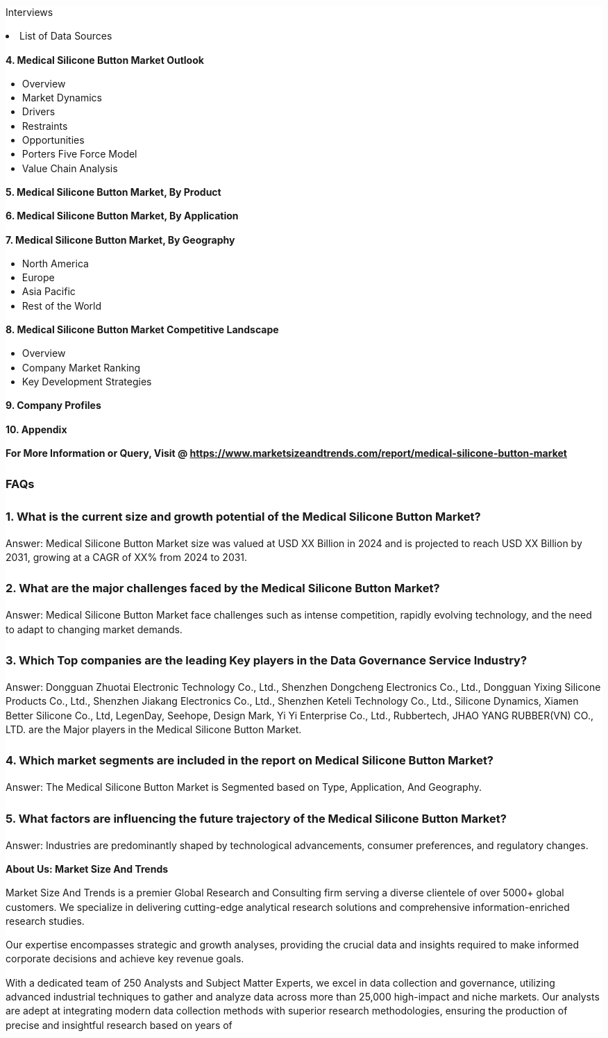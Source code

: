 Interviews</span></li><li><span class="">List of Data Sources</span></li></ul></div><div class="" data-test-id=""><p><strong><span class="">4. Medical Silicone Button Market Outlook</span></strong></p></div><div class="" data-test-id=""><ul><li><span class="">Overview</span></li><li><span class="">Market Dynamics</span></li><li><span class="">Drivers</span></li><li><span class="">Restraints</span></li><li><span class="">Opportunities</span></li><li><span class="">Porters Five Force Model</span></li><li><span class="">Value Chain Analysis</span></li></ul></div><div class="" data-test-id=""><p><strong><span class="">5. Medical Silicone Button Market, By Product</span></strong></p></div><div class="" data-test-id=""><p><strong><span class="">6. Medical Silicone Button Market, By Application</span></strong></p></div><div class="" data-test-id=""><p><strong><span class="">7. Medical Silicone Button Market, By Geography</span></strong></p></div><div class="" data-test-id=""><ul><li><span class="">North America</span></li><li><span class="">Europe</span></li><li><span class="">Asia Pacific</span></li><li><span class="">Rest of the World</span></li></ul></div><div class="" data-test-id=""><p><strong><span class="">8. Medical Silicone Button Market Competitive Landscape</span></strong></p></div><div class="" data-test-id=""><ul><li><span class="">Overview</span></li><li><span class="">Company Market Ranking</span></li><li><span class="">Key Development Strategies</span></li></ul></div><div class="" data-test-id=""><p><strong><span class="">9. Company Profiles</span></strong></p></div><div class="" data-test-id=""><p><strong><span class="">10. Appendix</span></strong></p></div><div class="" data-test-id=""><p><strong><span class="">For More Information or Query, Visit @ <a href="https://www.marketsizeandtrends.com/report/medical-silicone-button-market" target="_blank">https://www.marketsizeandtrends.com/report/medical-silicone-button-market</a></span></strong></p></div><div class="" data-test-id=""><div class="article-main__content" data-test-id="publishing-text-block"><h3><strong><span class="">FAQs</span></strong></h3></div><div class="article-main__content" data-test-id="publishing-text-block"><h3><span class="">1. What is the current size and growth potential of the Medical Silicone Button Market?</span></h3></div><div class="article-main__content" data-test-id="publishing-text-block"><p><span class="font-[700]">Answer</span><span class="">: Medical Silicone Button Market size was valued at USD XX Billion in 2024 and is projected to reach USD XX Billion by 2031, growing at a CAGR of XX% from 2024 to 2031.</span></p></div><div class="article-main__content" data-test-id="publishing-text-block"><h3><span class="">2. What are the major challenges faced by the Medical Silicone Button Market?</span></h3></div><div class="article-main__content" data-test-id="publishing-text-block"><p><span class="font-[700]">Answer</span><span class="">: Medical Silicone Button Market face challenges such as intense competition, rapidly evolving technology, and the need to adapt to changing market demands.</span></p></div><div class="article-main__content" data-test-id="publishing-text-block"><h3><span class="">3. Which Top companies are the leading Key players in the Data Governance Service Industry?</span></h3></div><div class="article-main__content" data-test-id="publishing-text-block"><p><span class="font-[700]">Answer</span><span class="">: Dongguan Zhuotai Electronic Technology Co., Ltd., Shenzhen Dongcheng Electronics Co., Ltd., Dongguan Yixing Silicone Products Co., Ltd., Shenzhen Jiakang Electronics Co., Ltd., Shenzhen Keteli Technology Co., Ltd., Silicone Dynamics, Xiamen Better Silicone Co., Ltd, LegenDay, Seehope, Design Mark, Yi Yi Enterprise Co., Ltd., Rubbertech, JHAO YANG RUBBER(VN) CO., LTD. are the Major players in the Medical Silicone Button Market.</span></p></div><div class="article-main__content" data-test-id="publishing-text-block"><h3><span class="">4. Which market segments are included in the report on Medical Silicone Button Market?</span></h3></div><div class="article-main__content" data-test-id="publishing-text-block"><p><span class="font-[700]">Answer</span><span class="">: The Medical Silicone Button Market is Segmented based on Type, Application, And Geography.</span></p></div><div class="article-main__content" data-test-id="publishing-text-block"><h3><span class="">5. What factors are influencing the future trajectory of the Medical Silicone Button Market?</span></h3></div><div class="article-main__content" data-test-id="publishing-text-block"><p><span class="font-[700]">Answer:</span><span class="">&nbsp;Industries are predominantly shaped by technological advancements, consumer preferences, and regulatory changes.</span></p></div><p><strong><span class="">About Us: Market Size And Trends</span></strong></p></div><div class="" data-test-id=""><p><span class="">Market Size And Trends is a premier Global Research and Consulting firm serving a diverse clientele of over 5000+ global customers. We specialize in delivering cutting-edge analytical research solutions and comprehensive information-enriched research studies.</span></p></div><div class="" data-test-id=""><p><span class="">Our expertise encompasses strategic and growth analyses, providing the crucial data and insights required to make informed corporate decisions and achieve key revenue goals.</span></p></div><div class="" data-test-id=""><p><span class="">With a dedicated team of 250 Analysts and Subject Matter Experts, we excel in data collection and governance, utilizing advanced industrial techniques to gather and analyze data across more than 25,000 high-impact and niche markets. Our analysts are adept at integrating modern data collection methods with superior research methodologies, ensuring the production of precise and insightful research based on years of